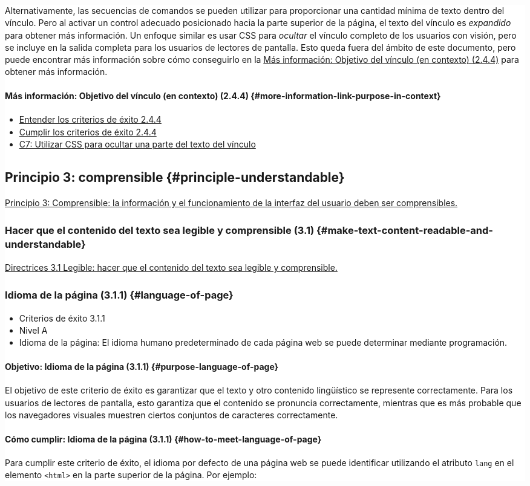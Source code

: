 Alternativamente, las secuencias de comandos se pueden utilizar para proporcionar una cantidad mínima de texto dentro del vínculo. Pero al activar un control adecuado posicionado hacia la parte superior de la página, el texto del vínculo es *expandido* para obtener más información. Un enfoque similar es usar CSS para *ocultar* el vínculo completo de los usuarios con visión, pero se incluye en la salida completa para los usuarios de lectores de pantalla. Esto queda fuera del ámbito de este documento, pero puede encontrar más información sobre cómo conseguirlo en la [Más información: Objetivo del vínculo (en contexto) (2.4.4)](#more-information-link-purpose-in-context) para obtener más información.

#### Más información: Objetivo del vínculo (en contexto) (2.4.4) {#more-information-link-purpose-in-context}

* [Entender los criterios de éxito 2.4.4](https://www.w3.org/TR/UNDERSTANDING-WCAG20/navigation-mechanisms-refs.html)
* [Cumplir los criterios de éxito 2.4.4](https://www.w3.org/WAI/WCAG21/quickref/?versions=2.0#qr-navigation-mechanisms-refs)
* [C7: Utilizar CSS para ocultar una parte del texto del vínculo](https://www.w3.org/TR/2008/NOTE-WCAG20-TECHS-20081211/C7)

## Principio 3: comprensible     {#principle-understandable}

[Principio 3: Comprensible: la información y el funcionamiento de la interfaz del usuario deben ser comprensibles.](https://www.w3.org/TR/WCAG20/#understandable)

### Hacer que el contenido del texto sea legible y comprensible (3.1)          {#make-text-content-readable-and-understandable}

[Directrices 3.1 Legible: hacer que el contenido del texto sea legible y comprensible.](https://www.w3.org/TR/WCAG20/#meaning)

### Idioma de la página (3.1.1)          {#language-of-page}

* Criterios de éxito 3.1.1
* Nivel A
* Idioma de la página: El idioma humano predeterminado de cada página web se puede determinar mediante programación.

#### Objetivo: Idioma de la página (3.1.1)          {#purpose-language-of-page}

El objetivo de este criterio de éxito es garantizar que el texto y otro contenido lingüístico se represente correctamente. Para los usuarios de lectores de pantalla, esto garantiza que el contenido se pronuncia correctamente, mientras que es más probable que los navegadores visuales muestren ciertos conjuntos de caracteres correctamente.

#### Cómo cumplir: Idioma de la página (3.1.1)       {#how-to-meet-language-of-page}

Para cumplir este criterio de éxito, el idioma por defecto de una página web se puede identificar utilizando el atributo `lang` en el elemento `<html>` en la parte superior de la página. Por ejemplo:
